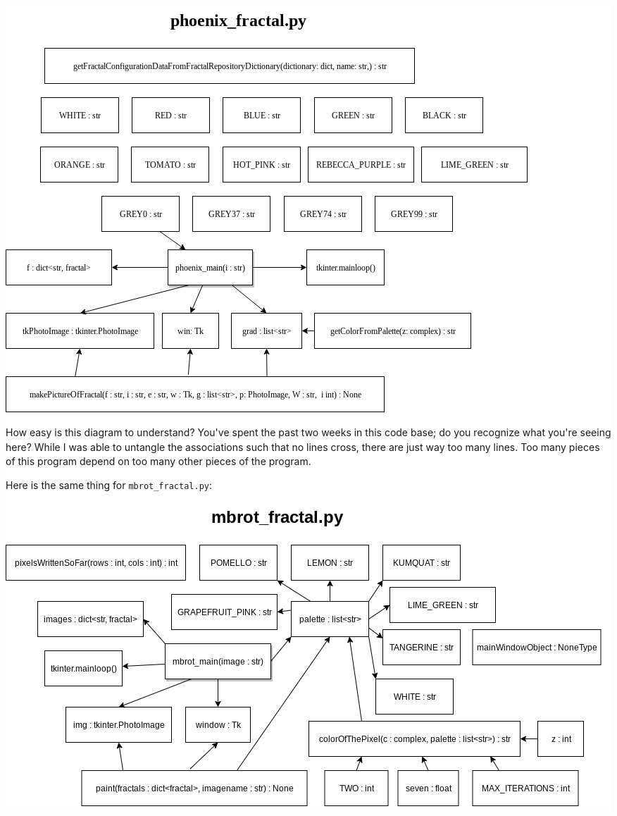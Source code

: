 ![Organization of `phoenix_fractal.py`](./42-A5.0-phoenix_fractal.png "Organization of `phoenix_fractal.py`")


How easy is this diagram to understand?  You've spent the past two weeks in this code base; do you recognize what you're seeing here?  While I was able to untangle the associations such that no lines cross, there are just way too many lines.  Too many pieces of this program depend on too many other pieces of the program.

Here is the same thing for `mbrot_fractal.py`:

![Organization of `mbrot_fractal.py`](./42-A5.0-mbrot_fractal.png "Organization of `mbrot_fractal.py`")
